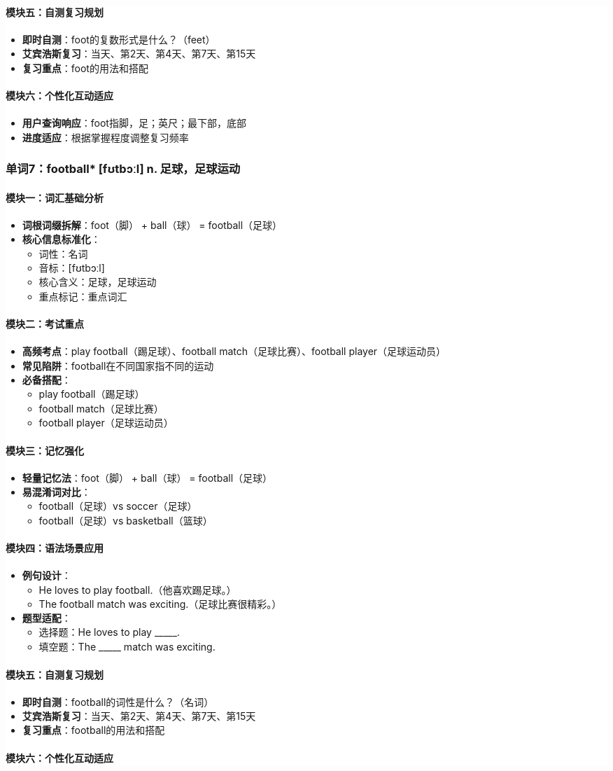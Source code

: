 #### 模块五：自测复习规划

- **即时自测**：foot的复数形式是什么？（feet）
- **艾宾浩斯复习**：当天、第2天、第4天、第7天、第15天
- **复习重点**：foot的用法和搭配

#### 模块六：个性化互动适应

- **用户查询响应**：foot指脚，足；英尺；最下部，底部
- **进度适应**：根据掌握程度调整复习频率

### 单词7：football* [fʊtbɔːl] n. 足球，足球运动

#### 模块一：词汇基础分析

- **词根词缀拆解**：foot（脚） + ball（球） = football（足球）
- **核心信息标准化**：
  - 词性：名词
  - 音标：[fʊtbɔːl]
  - 核心含义：足球，足球运动
  - 重点标记：重点词汇

#### 模块二：考试重点

- **高频考点**：play football（踢足球）、football match（足球比赛）、football player（足球运动员）
- **常见陷阱**：football在不同国家指不同的运动
- **必备搭配**：
  - play football（踢足球）
  - football match（足球比赛）
  - football player（足球运动员）

#### 模块三：记忆强化

- **轻量记忆法**：foot（脚） + ball（球） = football（足球）
- **易混淆词对比**：
  - football（足球）vs soccer（足球）
  - football（足球）vs basketball（篮球）

#### 模块四：语法场景应用

- **例句设计**：
  - He loves to play football.（他喜欢踢足球。）
  - The football match was exciting.（足球比赛很精彩。）
- **题型适配**：
  - 选择题：He loves to play _____.
  - 填空题：The _____ match was exciting.

#### 模块五：自测复习规划

- **即时自测**：football的词性是什么？（名词）
- **艾宾浩斯复习**：当天、第2天、第4天、第7天、第15天
- **复习重点**：football的用法和搭配

#### 模块六：个性化互动适应
